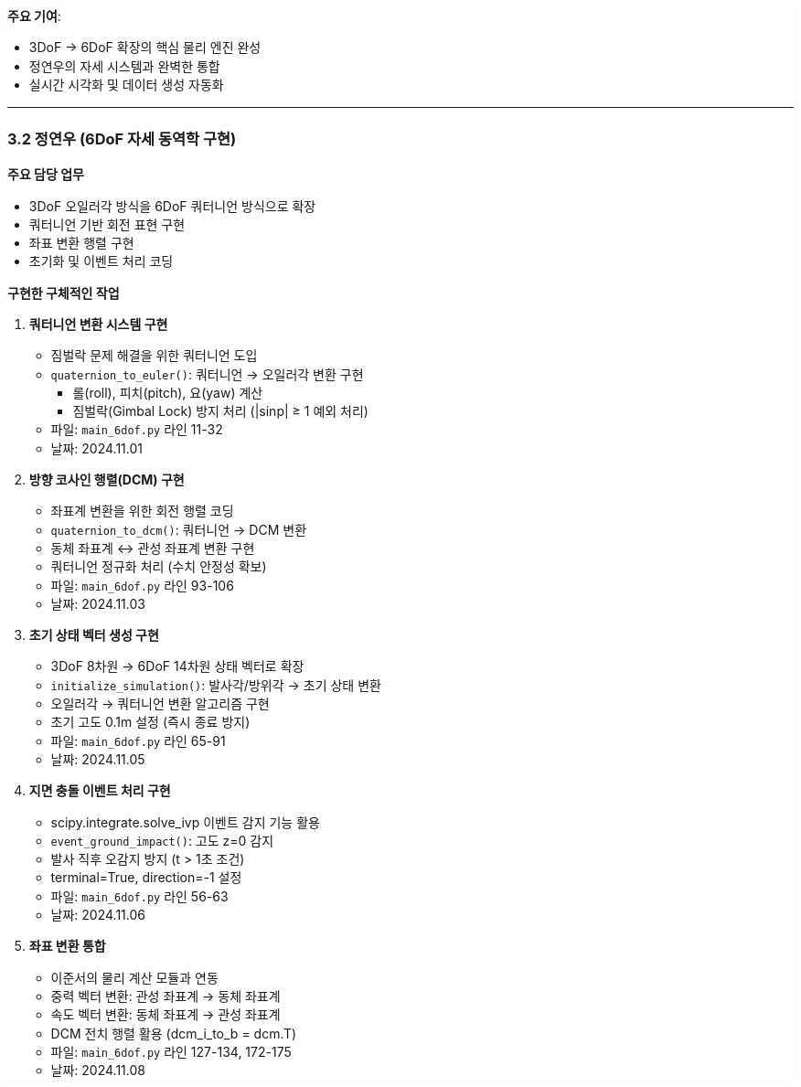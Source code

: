 **주요 기여**:
- 3DoF → 6DoF 확장의 핵심 물리 엔진 완성
- 정연우의 자세 시스템과 완벽한 통합
- 실시간 시각화 및 데이터 생성 자동화

---

### 3.2 정연우 (6DoF 자세 동역학 구현)

**주요 담당 업무**
- 3DoF 오일러각 방식을 6DoF 쿼터니언 방식으로 확장
- 쿼터니언 기반 회전 표현 구현
- 좌표 변환 행렬 구현
- 초기화 및 이벤트 처리 코딩

**구현한 구체적인 작업**

1. **쿼터니언 변환 시스템 구현**
   - 짐벌락 문제 해결을 위한 쿼터니언 도입
   - `quaternion_to_euler()`: 쿼터니언 → 오일러각 변환 구현
     - 롤(roll), 피치(pitch), 요(yaw) 계산
     - 짐벌락(Gimbal Lock) 방지 처리 (|sinp| ≥ 1 예외 처리)
   - 파일: `main_6dof.py` 라인 11-32
   - 날짜: 2024.11.01

2. **방향 코사인 행렬(DCM) 구현**
   - 좌표계 변환을 위한 회전 행렬 코딩
   - `quaternion_to_dcm()`: 쿼터니언 → DCM 변환
   - 동체 좌표계 ↔ 관성 좌표계 변환 구현
   - 쿼터니언 정규화 처리 (수치 안정성 확보)
   - 파일: `main_6dof.py` 라인 93-106
   - 날짜: 2024.11.03

3. **초기 상태 벡터 생성 구현**
   - 3DoF 8차원 → 6DoF 14차원 상태 벡터로 확장
   - `initialize_simulation()`: 발사각/방위각 → 초기 상태 변환
   - 오일러각 → 쿼터니언 변환 알고리즘 구현
   - 초기 고도 0.1m 설정 (즉시 종료 방지)
   - 파일: `main_6dof.py` 라인 65-91
   - 날짜: 2024.11.05

4. **지면 충돌 이벤트 처리 구현**
   - scipy.integrate.solve_ivp 이벤트 감지 기능 활용
   - `event_ground_impact()`: 고도 z=0 감지
   - 발사 직후 오감지 방지 (t > 1초 조건)
   - terminal=True, direction=-1 설정
   - 파일: `main_6dof.py` 라인 56-63
   - 날짜: 2024.11.06

5. **좌표 변환 통합**
   - 이준서의 물리 계산 모듈과 연동
   - 중력 벡터 변환: 관성 좌표계 → 동체 좌표계
   - 속도 벡터 변환: 동체 좌표계 → 관성 좌표계
   - DCM 전치 행렬 활용 (dcm_i_to_b = dcm.T)
   - 파일: `main_6dof.py` 라인 127-134, 172-175
   - 날짜: 2024.11.08
